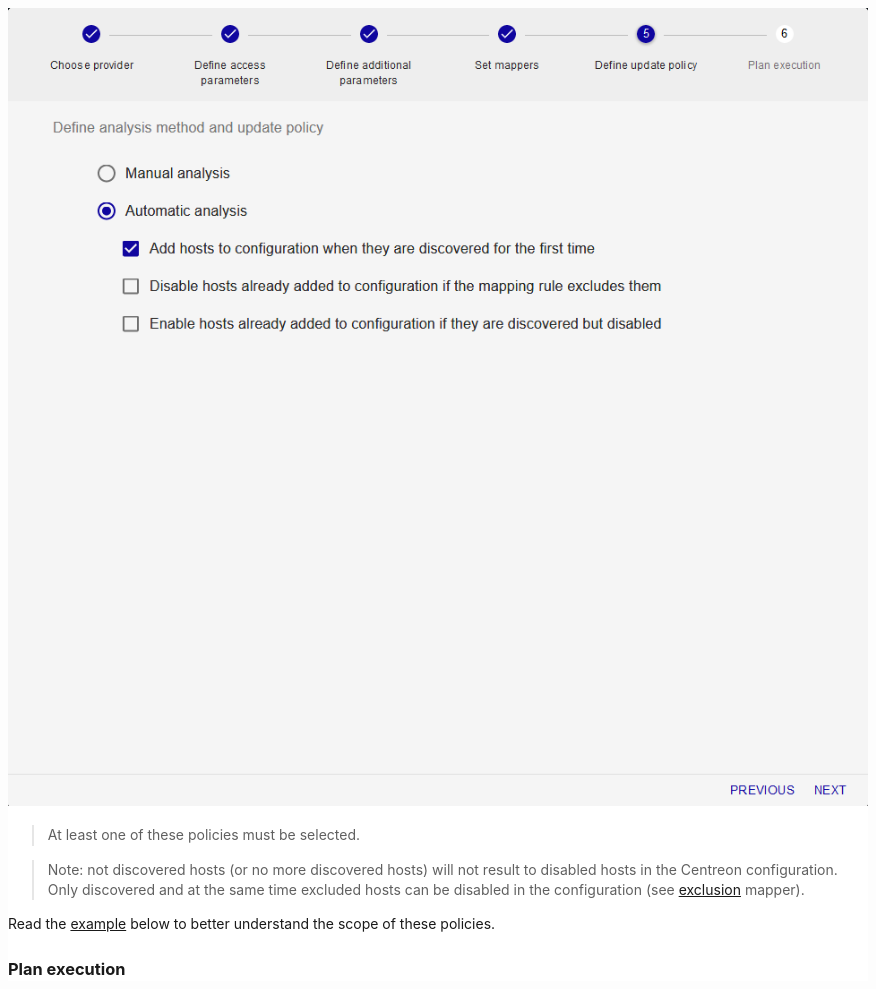 ![image](../../assets/monitoring/discovery/host-discovery-wizard-step-5-2.png)

> At least one of these policies must be selected.

> Note: not discovered hosts (or no more discovered hosts) will not result to
> disabled hosts in the Centreon configuration. Only discovered and at the same
> time excluded hosts can be disabled in the configuration (see
> [exclusion](#exclusion) mapper).

Read the [example](#dynamically-update-your-configuration) below to better
understand the scope of these policies.

### Plan execution
